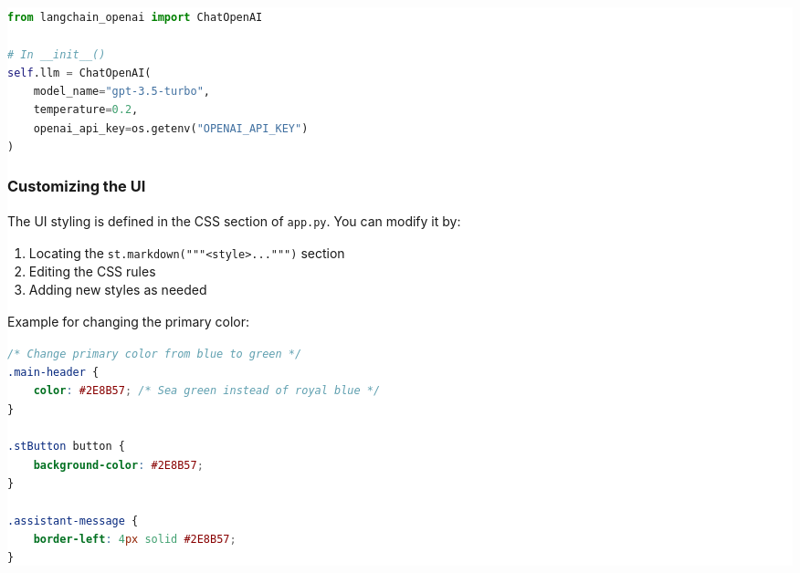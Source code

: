 ```python
from langchain_openai import ChatOpenAI

# In __init__()
self.llm = ChatOpenAI(
    model_name="gpt-3.5-turbo",
    temperature=0.2,
    openai_api_key=os.getenv("OPENAI_API_KEY")
)
```

### Customizing the UI

The UI styling is defined in the CSS section of `app.py`. You can modify it by:

1. Locating the `st.markdown("""<style>...""")` section
2. Editing the CSS rules
3. Adding new styles as needed

Example for changing the primary color:

```css
/* Change primary color from blue to green */
.main-header {
    color: #2E8B57; /* Sea green instead of royal blue */
}

.stButton button {
    background-color: #2E8B57;
}

.assistant-message {
    border-left: 4px solid #2E8B57;
}
```